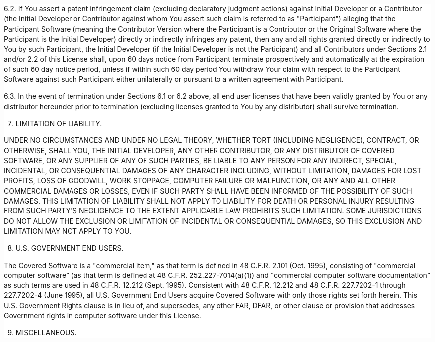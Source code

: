 6.2. If You assert a patent infringement claim (excluding declaratory judgment actions) against Initial Developer or 
a Contributor (the Initial Developer or Contributor against whom You assert such claim is referred to as 
"Participant") alleging that the Participant Software (meaning the Contributor Version where the Participant is a 
Contributor or the Original Software where the Participant is the Initial Developer) directly or indirectly infringes 
any patent, then any and all rights granted directly or indirectly to You by such Participant, the Initial Developer (if 
the Initial Developer is not the Participant) and all Contributors under Sections 2.1 and/or 2.2 of this License shall, 
upon 60 days notice from Participant terminate prospectively and automatically at the expiration of such 60 day 
notice period, unless if within such 60 day period You withdraw Your claim with respect to the Participant Software 
against such Participant either unilaterally or pursuant to a written agreement with Participant.

6.3. In the event of termination under Sections 6.1 or 6.2 above, all end user licenses that have been validly granted 
by You or any distributor hereunder prior to termination (excluding licenses granted to You by any distributor) shall 
survive termination.

7) LIMITATION OF LIABILITY.

UNDER NO CIRCUMSTANCES AND UNDER NO LEGAL THEORY, WHETHER TORT (INCLUDING 
NEGLIGENCE), CONTRACT, OR OTHERWISE, SHALL YOU, THE INITIAL DEVELOPER, ANY OTHER 
CONTRIBUTOR, OR ANY DISTRIBUTOR OF COVERED SOFTWARE, OR ANY SUPPLIER OF ANY OF SUCH 
PARTIES, BE LIABLE TO ANY PERSON FOR ANY INDIRECT, SPECIAL, INCIDENTAL, OR CONSEQUENTIAL 
DAMAGES OF ANY CHARACTER INCLUDING, WITHOUT LIMITATION, DAMAGES FOR LOST PROFITS, LOSS 
OF GOODWILL, WORK STOPPAGE, COMPUTER FAILURE OR MALFUNCTION, OR ANY AND ALL OTHER 
COMMERCIAL DAMAGES OR LOSSES, EVEN IF SUCH PARTY SHALL HAVE BEEN INFORMED OF THE 
POSSIBILITY OF SUCH DAMAGES. THIS LIMITATION OF LIABILITY SHALL NOT APPLY TO LIABILITY FOR 
DEATH OR PERSONAL INJURY RESULTING FROM SUCH PARTY'S NEGLIGENCE TO THE EXTENT 
APPLICABLE LAW PROHIBITS SUCH LIMITATION. SOME JURISDICTIONS DO NOT ALLOW THE EXCLUSION 
OR LIMITATION OF INCIDENTAL OR CONSEQUENTIAL DAMAGES, SO THIS EXCLUSION AND LIMITATION 
MAY NOT APPLY TO YOU.

8) U.S. GOVERNMENT END USERS.

The Covered Software is a "commercial item," as that term is defined in 48 C.F.R. 2.101 (Oct. 1995), consisting of 
"commercial computer software" (as that term is defined at 48 C.F.R. 252.227-7014(a)(1)) and "commercial computer 
software documentation" as such terms are used in 48 C.F.R. 12.212 (Sept. 1995). Consistent with 48 C.F.R. 12.212 and 48 
C.F.R. 227.7202-1 through 227.7202-4 (June 1995), all U.S. Government End Users acquire Covered Software with only 
those rights set forth herein. This U.S. Government Rights clause is in lieu of, and supersedes, any other FAR, DFAR, or 
other clause or provision that addresses Government rights in computer software under this License.

9) MISCELLANEOUS.
